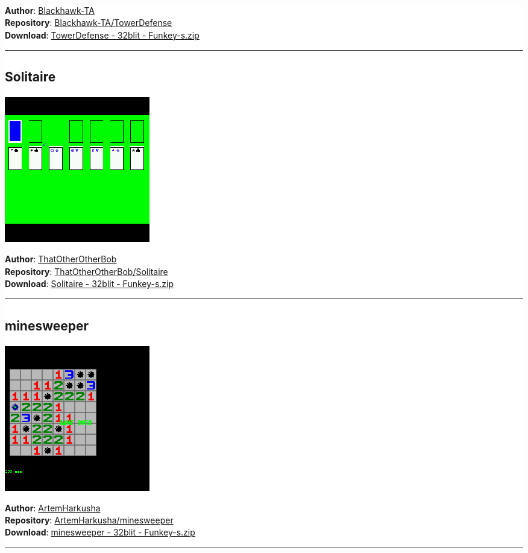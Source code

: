 **Author**: [Blackhawk-TA](https://github.com/Blackhawk-TA)  
**Repository**: [Blackhawk-TA/TowerDefense](https://github.com/Blackhawk-TA/TowerDefense)  
**Download**: [TowerDefense - 32blit - Funkey-s.zip](https://github.com/joyrider3774/32blit_funkey/releases/latest/download/TowerDefense.-.32blit.-.Funkey-s.zip)

---

## Solitaire
![Solitaire](screenshot/Solitaire.png)

**Author**: [ThatOtherOtherBob](https://github.com/ThatOtherOtherBob)  
**Repository**: [ThatOtherOtherBob/Solitaire](https://github.com/ThatOtherOtherBob/Solitaire)  
**Download**: [Solitaire - 32blit - Funkey-s.zip](https://github.com/joyrider3774/32blit_funkey/releases/latest/download/Solitaire.-.32blit.-.Funkey-s.zip)

---

## minesweeper
![minesweeper](screenshot/minesweeper.png)

**Author**: [ArtemHarkusha](https://github.com/ArtemHarkusha)  
**Repository**: [ArtemHarkusha/minesweeper](https://github.com/ArtemHarkusha/32blit-minesweeper)  
**Download**: [minesweeper - 32blit - Funkey-s.zip](https://github.com/joyrider3774/32blit_funkey/releases/latest/download/minesweeper.-.32blit.-.Funkey-s.zip)

---
